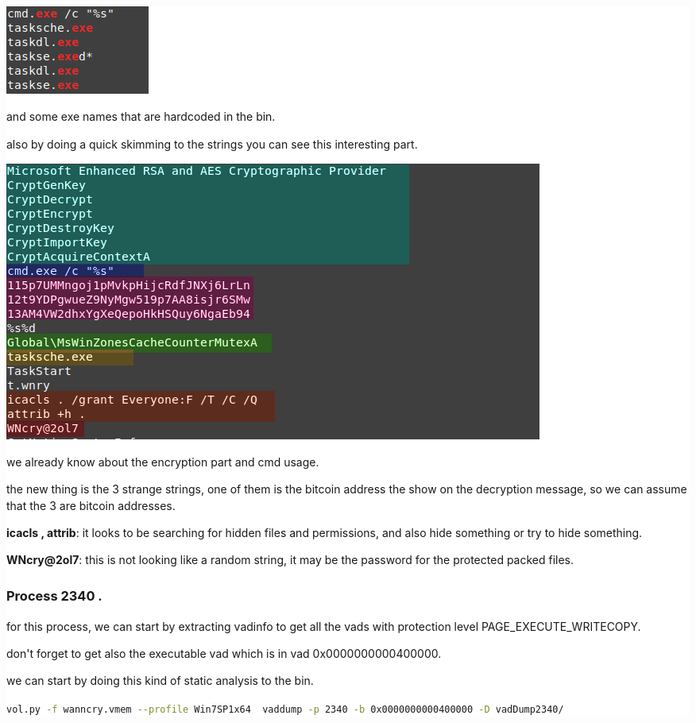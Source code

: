[![52](/assets/images/WannaCry/p1/i52.png)](/assets/images/WannaCry/p1/i52.png)

and some exe names that are hardcoded in the bin. 

also by doing a quick skimming to the strings you can see this interesting part. 

[![53](/assets/images/WannaCry/p1/i53.png)](/assets/images/WannaCry/p1/i53.png)

we already know about the encryption part and cmd usage. 

the new thing is the 3 strange strings, one of them is the bitcoin address the show on the decryption message, so we can assume that the 3 are bitcoin addresses.

**icacls , attrib**:  it looks to be searching for hidden files and permissions, and also hide something or try to hide something. 

**WNcry@2ol7**: this is not looking like a random string, it may be the password for the protected packed files.  

### Process 2340 . 

for this process, we can start by extracting vadinfo to get all the vads with protection level PAGE_EXECUTE_WRITECOPY.

don't forget to get also the executable vad which is in vad 0x0000000000400000. 

we can start by doing this kind of static analysis to the bin. 

```bash 
vol.py -f wanncry.vmem --profile Win7SP1x64  vaddump -p 2340 -b 0x0000000000400000 -D vadDump2340/
```
